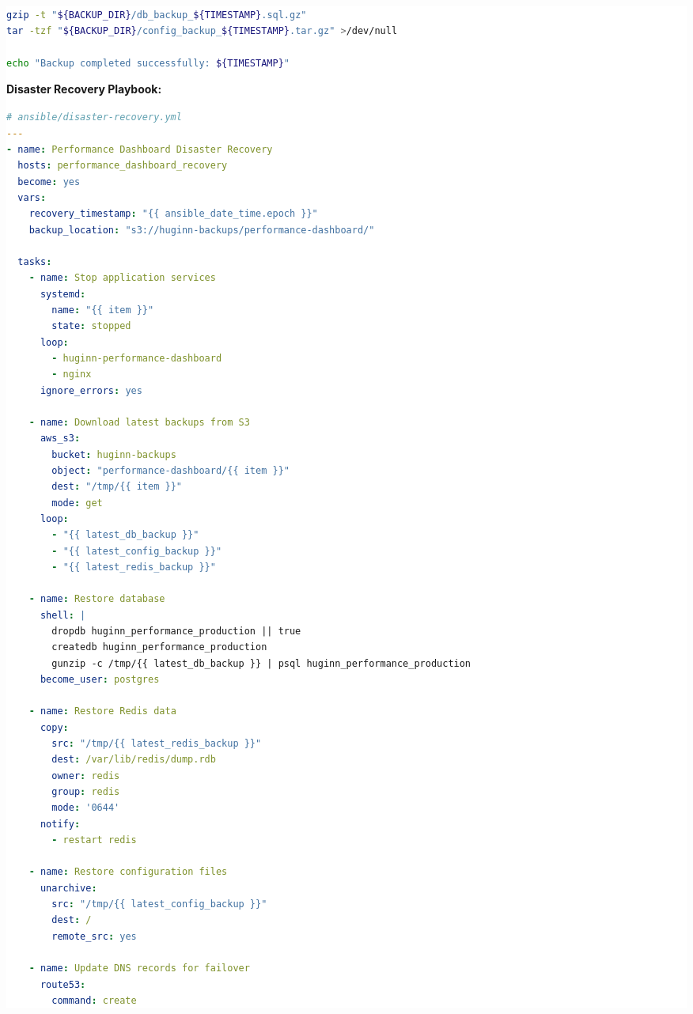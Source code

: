 ```bash
gzip -t "${BACKUP_DIR}/db_backup_${TIMESTAMP}.sql.gz"
tar -tzf "${BACKUP_DIR}/config_backup_${TIMESTAMP}.tar.gz" >/dev/null

echo "Backup completed successfully: ${TIMESTAMP}"
```

**Disaster Recovery Playbook:**
```yaml
# ansible/disaster-recovery.yml
---
- name: Performance Dashboard Disaster Recovery
  hosts: performance_dashboard_recovery
  become: yes
  vars:
    recovery_timestamp: "{{ ansible_date_time.epoch }}"
    backup_location: "s3://huginn-backups/performance-dashboard/"
    
  tasks:
    - name: Stop application services
      systemd:
        name: "{{ item }}"
        state: stopped
      loop:
        - huginn-performance-dashboard
        - nginx
      ignore_errors: yes
    
    - name: Download latest backups from S3
      aws_s3:
        bucket: huginn-backups
        object: "performance-dashboard/{{ item }}"
        dest: "/tmp/{{ item }}"
        mode: get
      loop:
        - "{{ latest_db_backup }}"
        - "{{ latest_config_backup }}"
        - "{{ latest_redis_backup }}"
    
    - name: Restore database
      shell: |
        dropdb huginn_performance_production || true
        createdb huginn_performance_production
        gunzip -c /tmp/{{ latest_db_backup }} | psql huginn_performance_production
      become_user: postgres
    
    - name: Restore Redis data
      copy:
        src: "/tmp/{{ latest_redis_backup }}"
        dest: /var/lib/redis/dump.rdb
        owner: redis
        group: redis
        mode: '0644'
      notify:
        - restart redis
    
    - name: Restore configuration files
      unarchive:
        src: "/tmp/{{ latest_config_backup }}"
        dest: /
        remote_src: yes
    
    - name: Update DNS records for failover
      route53:
        command: create
```